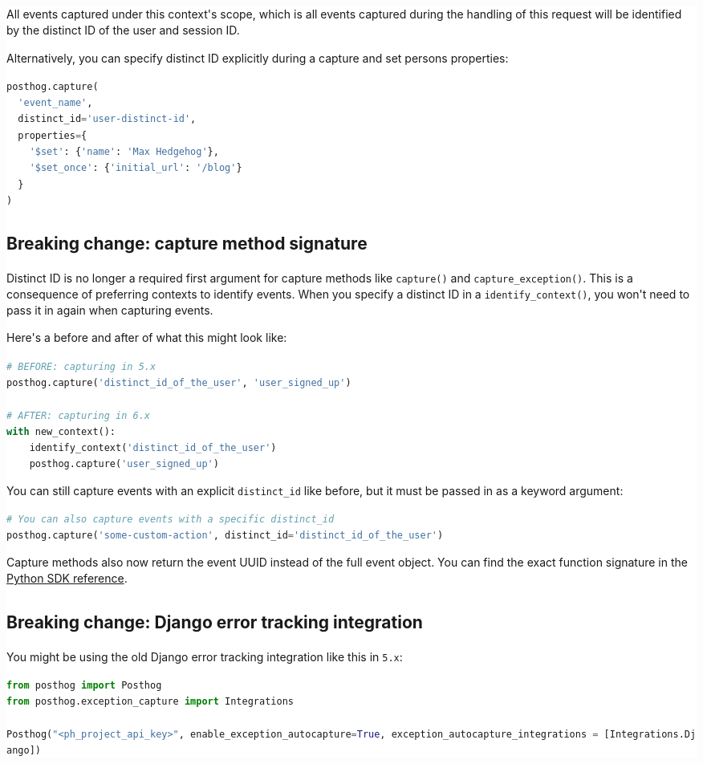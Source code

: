 All events captured under this context's scope, which is all events captured during the handling of this request will be identified by the distinct ID of the user and session ID.

Alternatively, you can specify distinct ID explicitly during a capture and set persons properties:

```python
posthog.capture(
  'event_name',
  distinct_id='user-distinct-id',
  properties={
    '$set': {'name': 'Max Hedgehog'},
    '$set_once': {'initial_url': '/blog'}
  }
)
```

## Breaking change: capture method signature

Distinct ID is no longer a required first argument for capture methods like `capture()` and `capture_exception()`. This is a consequence of preferring contexts to identify events. When you specify a distinct ID in a `identify_context()`, you won't need to pass it in again when capturing events.

Here's a before and after of what this might look like:

```python
# BEFORE: capturing in 5.x
posthog.capture('distinct_id_of_the_user', 'user_signed_up')

# AFTER: capturing in 6.x
with new_context():
    identify_context('distinct_id_of_the_user')
    posthog.capture('user_signed_up')
```

You can still capture events with an explicit `distinct_id` like before, but it must be passed in as a keyword argument:

```python 
# You can also capture events with a specific distinct_id
posthog.capture('some-custom-action', distinct_id='distinct_id_of_the_user')
```
Capture methods also now return the event UUID instead of the full event object. You can find the exact function signature in the [Python SDK reference](/docs/references/posthog-python#capture).

## Breaking change: Django error tracking integration

You might be using the old Django error tracking integration like this in `5.x`:

```python
from posthog import Posthog
from posthog.exception_capture import Integrations

Posthog("<ph_project_api_key>", enable_exception_autocapture=True, exception_autocapture_integrations = [Integrations.Django])
```
